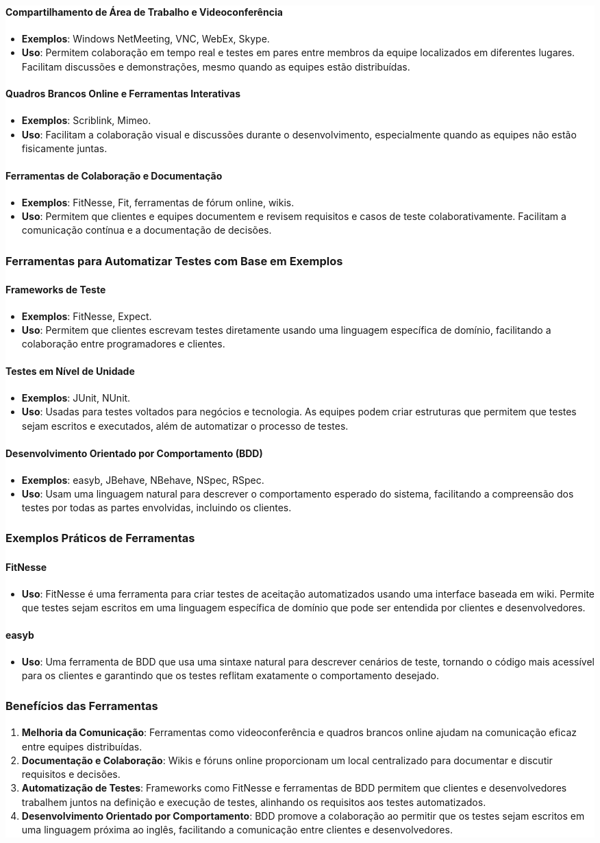 #### **Compartilhamento de Área de Trabalho e Videoconferência**
- **Exemplos**: Windows NetMeeting, VNC, WebEx, Skype.
- **Uso**: Permitem colaboração em tempo real e testes em pares entre membros da equipe localizados em diferentes lugares. Facilitam discussões e demonstrações, mesmo quando as equipes estão distribuídas.

#### **Quadros Brancos Online e Ferramentas Interativas**
- **Exemplos**: Scriblink, Mimeo.
- **Uso**: Facilitam a colaboração visual e discussões durante o desenvolvimento, especialmente quando as equipes não estão fisicamente juntas.

#### **Ferramentas de Colaboração e Documentação**
- **Exemplos**: FitNesse, Fit, ferramentas de fórum online, wikis.
- **Uso**: Permitem que clientes e equipes documentem e revisem requisitos e casos de teste colaborativamente. Facilitam a comunicação contínua e a documentação de decisões.

### Ferramentas para Automatizar Testes com Base em Exemplos

#### **Frameworks de Teste**
- **Exemplos**: FitNesse, Expect.
- **Uso**: Permitem que clientes escrevam testes diretamente usando uma linguagem específica de domínio, facilitando a colaboração entre programadores e clientes.

#### **Testes em Nível de Unidade**
- **Exemplos**: JUnit, NUnit.
- **Uso**: Usadas para testes voltados para negócios e tecnologia. As equipes podem criar estruturas que permitem que testes sejam escritos e executados, além de automatizar o processo de testes.

#### **Desenvolvimento Orientado por Comportamento (BDD)**
- **Exemplos**: easyb, JBehave, NBehave, NSpec, RSpec.
- **Uso**: Usam uma linguagem natural para descrever o comportamento esperado do sistema, facilitando a compreensão dos testes por todas as partes envolvidas, incluindo os clientes.

### Exemplos Práticos de Ferramentas

#### **FitNesse**
- **Uso**: FitNesse é uma ferramenta para criar testes de aceitação automatizados usando uma interface baseada em wiki. Permite que testes sejam escritos em uma linguagem específica de domínio que pode ser entendida por clientes e desenvolvedores.

#### **easyb**
- **Uso**: Uma ferramenta de BDD que usa uma sintaxe natural para descrever cenários de teste, tornando o código mais acessível para os clientes e garantindo que os testes reflitam exatamente o comportamento desejado.

### Benefícios das Ferramentas

1. **Melhoria da Comunicação**: Ferramentas como videoconferência e quadros brancos online ajudam na comunicação eficaz entre equipes distribuídas.
2. **Documentação e Colaboração**: Wikis e fóruns online proporcionam um local centralizado para documentar e discutir requisitos e decisões.
3. **Automatização de Testes**: Frameworks como FitNesse e ferramentas de BDD permitem que clientes e desenvolvedores trabalhem juntos na definição e execução de testes, alinhando os requisitos aos testes automatizados.
4. **Desenvolvimento Orientado por Comportamento**: BDD promove a colaboração ao permitir que os testes sejam escritos em uma linguagem próxima ao inglês, facilitando a comunicação entre clientes e desenvolvedores.
